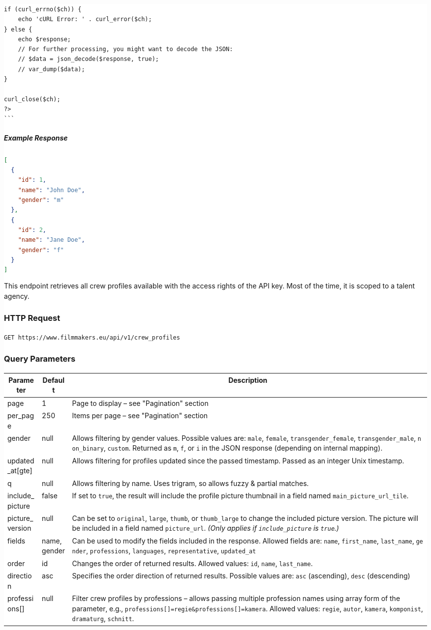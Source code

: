     if (curl_errno($ch)) {
        echo 'cURL Error: ' . curl_error($ch);
    } else {
        echo $response;
        // For further processing, you might want to decode the JSON:
        // $data = json_decode($response, true);
        // var_dump($data);
    }

    curl_close($ch);
    ?>
    ```
  </TabItem>
</Tabs>

##### Example Response

```json
[
  {
    "id": 1,
    "name": "John Doe",
    "gender": "m"
  },
  {
    "id": 2,
    "name": "Jane Doe",
    "gender": "f"
  }
]
```

This endpoint retrieves all crew profiles available with the access rights of the API key. Most of the time, it is scoped to a talent agency.

### HTTP Request

`GET https://www.filmmakers.eu/api/v1/crew_profiles`

### Query Parameters

| Parameter         | Default | Description |
|-------------------|---------|-------------|
| page              | 1       | Page to display – see "Pagination" section |
| per_page          | 250     | Items per page – see "Pagination" section |
| gender            | null    | Allows filtering by gender values. Possible values are: `male`, `female`, `transgender_female`, `transgender_male`, `non_binary`, `custom`. Returned as `m`, `f`, or `i` in the JSON response (depending on internal mapping). |
| updated_at[gte]   | null    | Allows filtering for profiles updated since the passed timestamp. Passed as an integer Unix timestamp. |
| q                 | null    | Allows filtering by name. Uses trigram, so allows fuzzy & partial matches. |
| include_picture   | false   | If set to `true`, the result will include the profile picture thumbnail in a field named `main_picture_url_tile`. |
| picture_version   | null    | Can be set to `original`, `large`, `thumb`, or `thumb_large` to change the included picture version. The picture will be included in a field named `picture_url`. _(Only applies if `include_picture` is `true`.)_ |
| fields            | name,gender | Can be used to modify the fields included in the response. Allowed fields are: `name`, `first_name`, `last_name`, `gender`, `professions`, `languages`, `representative`, `updated_at` |
| order             | id      | Changes the order of returned results. Allowed values: `id`, `name`, `last_name`. |
| direction         | asc     | Specifies the order direction of returned results. Possible values are: `asc` (ascending), `desc` (descending) |
| professions[]     | null    | Filter crew profiles by professions – allows passing multiple profession names using array form of the parameter, e.g., `professions[]=regie&professions[]=kamera`. Allowed values: `regie`, `autor`, `kamera`, `komponist`, `dramaturg`, `schnitt`. |
